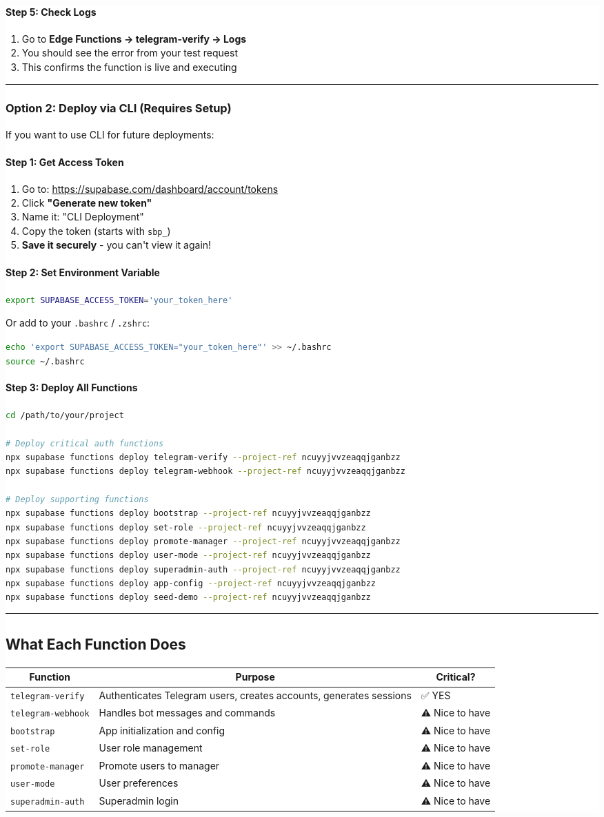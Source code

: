 #### Step 5: Check Logs
1. Go to **Edge Functions → telegram-verify → Logs**
2. You should see the error from your test request
3. This confirms the function is live and executing

---

### Option 2: Deploy via CLI (Requires Setup)

If you want to use CLI for future deployments:

#### Step 1: Get Access Token
1. Go to: https://supabase.com/dashboard/account/tokens
2. Click **"Generate new token"**
3. Name it: "CLI Deployment"
4. Copy the token (starts with `sbp_`)
5. **Save it securely** - you can't view it again!

#### Step 2: Set Environment Variable
```bash
export SUPABASE_ACCESS_TOKEN='your_token_here'
```

Or add to your `.bashrc` / `.zshrc`:
```bash
echo 'export SUPABASE_ACCESS_TOKEN="your_token_here"' >> ~/.bashrc
source ~/.bashrc
```

#### Step 3: Deploy All Functions
```bash
cd /path/to/your/project

# Deploy critical auth functions
npx supabase functions deploy telegram-verify --project-ref ncuyyjvvzeaqqjganbzz
npx supabase functions deploy telegram-webhook --project-ref ncuyyjvvzeaqqjganbzz

# Deploy supporting functions
npx supabase functions deploy bootstrap --project-ref ncuyyjvvzeaqqjganbzz
npx supabase functions deploy set-role --project-ref ncuyyjvvzeaqqjganbzz
npx supabase functions deploy promote-manager --project-ref ncuyyjvvzeaqqjganbzz
npx supabase functions deploy user-mode --project-ref ncuyyjvvzeaqqjganbzz
npx supabase functions deploy superadmin-auth --project-ref ncuyyjvvzeaqqjganbzz
npx supabase functions deploy app-config --project-ref ncuyyjvvzeaqqjganbzz
npx supabase functions deploy seed-demo --project-ref ncuyyjvvzeaqqjganbzz
```

---

## What Each Function Does

| Function | Purpose | Critical? |
|----------|---------|-----------|
| `telegram-verify` | Authenticates Telegram users, creates accounts, generates sessions | ✅ YES |
| `telegram-webhook` | Handles bot messages and commands | ⚠️ Nice to have |
| `bootstrap` | App initialization and config | ⚠️ Nice to have |
| `set-role` | User role management | ⚠️ Nice to have |
| `promote-manager` | Promote users to manager | ⚠️ Nice to have |
| `user-mode` | User preferences | ⚠️ Nice to have |
| `superadmin-auth` | Superadmin login | ⚠️ Nice to have |
